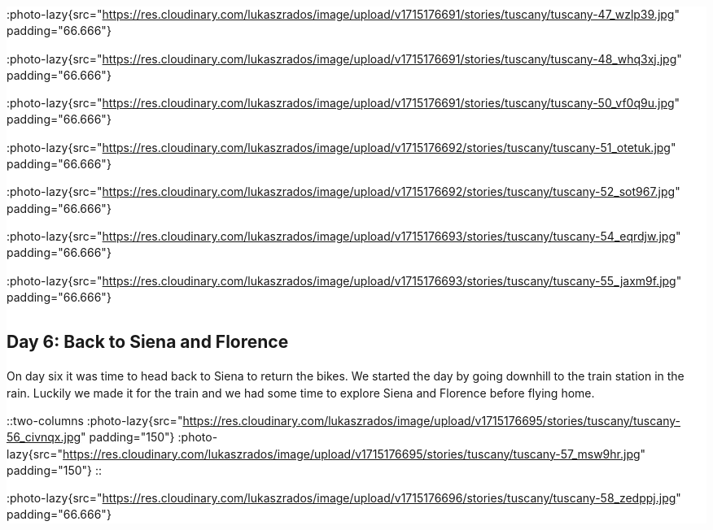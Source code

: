 :photo-lazy{src="https://res.cloudinary.com/lukaszrados/image/upload/v1715176691/stories/tuscany/tuscany-47_wzlp39.jpg" padding="66.666"}

:photo-lazy{src="https://res.cloudinary.com/lukaszrados/image/upload/v1715176691/stories/tuscany/tuscany-48_whq3xj.jpg" padding="66.666"}

:photo-lazy{src="https://res.cloudinary.com/lukaszrados/image/upload/v1715176691/stories/tuscany/tuscany-50_vf0q9u.jpg" padding="66.666"}

:photo-lazy{src="https://res.cloudinary.com/lukaszrados/image/upload/v1715176692/stories/tuscany/tuscany-51_otetuk.jpg" padding="66.666"}

:photo-lazy{src="https://res.cloudinary.com/lukaszrados/image/upload/v1715176692/stories/tuscany/tuscany-52_sot967.jpg" padding="66.666"}

:photo-lazy{src="https://res.cloudinary.com/lukaszrados/image/upload/v1715176693/stories/tuscany/tuscany-54_eqrdjw.jpg" padding="66.666"}

:photo-lazy{src="https://res.cloudinary.com/lukaszrados/image/upload/v1715176693/stories/tuscany/tuscany-55_jaxm9f.jpg" padding="66.666"}

## Day 6: Back to Siena and Florence

On day six it was time to head back to Siena to return the bikes. We started the day by going downhill to the train station in the rain. Luckily we made it for the train and we had some time to explore Siena and Florence before flying home. 

::two-columns
:photo-lazy{src="https://res.cloudinary.com/lukaszrados/image/upload/v1715176695/stories/tuscany/tuscany-56_civnqx.jpg" padding="150"}
:photo-lazy{src="https://res.cloudinary.com/lukaszrados/image/upload/v1715176695/stories/tuscany/tuscany-57_msw9hr.jpg" padding="150"}
::

:photo-lazy{src="https://res.cloudinary.com/lukaszrados/image/upload/v1715176696/stories/tuscany/tuscany-58_zedppj.jpg" padding="66.666"}
